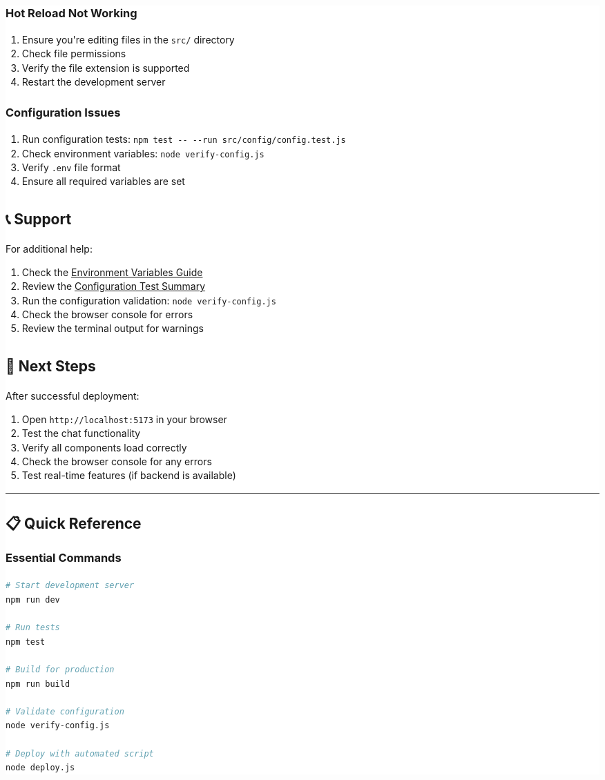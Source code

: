 ### Hot Reload Not Working
1. Ensure you're editing files in the `src/` directory
2. Check file permissions
3. Verify the file extension is supported
4. Restart the development server

### Configuration Issues
1. Run configuration tests: `npm test -- --run src/config/config.test.js`
2. Check environment variables: `node verify-config.js`
3. Verify `.env` file format
4. Ensure all required variables are set

## 📞 Support

For additional help:
1. Check the [Environment Variables Guide](./ENVIRONMENT_VARIABLES.md)
2. Review the [Configuration Test Summary](./CONFIG_TEST_SUMMARY.md)
3. Run the configuration validation: `node verify-config.js`
4. Check the browser console for errors
5. Review the terminal output for warnings

## 🎯 Next Steps

After successful deployment:
1. Open `http://localhost:5173` in your browser
2. Test the chat functionality
3. Verify all components load correctly
4. Check the browser console for any errors
5. Test real-time features (if backend is available)

---

## 📋 Quick Reference

### Essential Commands
```bash
# Start development server
npm run dev

# Run tests
npm test

# Build for production
npm run build

# Validate configuration
node verify-config.js

# Deploy with automated script
node deploy.js
```

